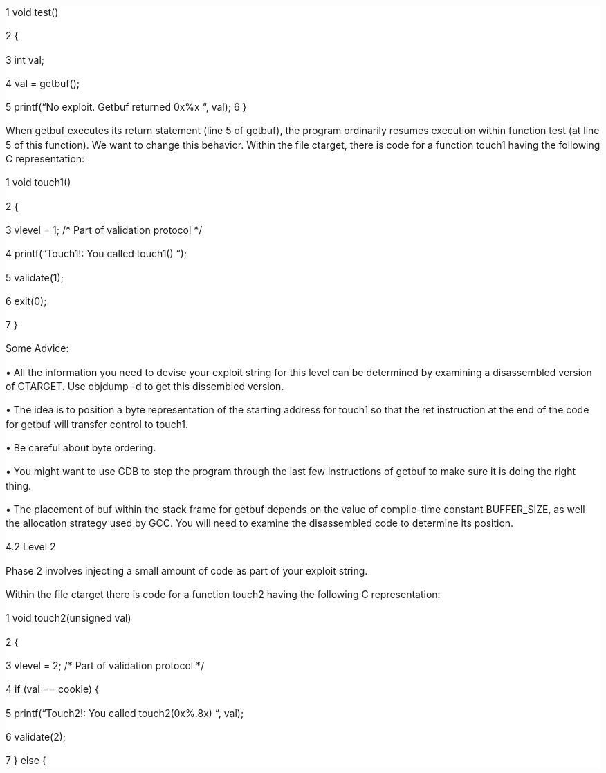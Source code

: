 1 void test()

2 {

3 int val;

4 val = getbuf();

5 printf(“No exploit. Getbuf returned 0x%x “, val); 6 }

When getbuf executes its return statement (line 5 of getbuf), the program ordinarily resumes execution within function test (at line 5 of this function). We want to change this behavior. Within the file ctarget, there is code for a function touch1 having the following C representation:

1 void touch1()

2 {

3 vlevel = 1; /* Part of validation protocol */

4 printf(“Touch1!: You called touch1() “);

5 validate(1);

6 exit(0);

7 }

Some Advice:

• All the information you need to devise your exploit string for this level can be determined by examining a disassembled version of CTARGET. Use objdump -d to get this dissembled version.

• The idea is to position a byte representation of the starting address for touch1 so that the ret instruction at the end of the code for getbuf will transfer control to touch1.

• Be careful about byte ordering.

• You might want to use GDB to step the program through the last few instructions of getbuf to make sure it is doing the right thing.

• The placement of buf within the stack frame for getbuf depends on the value of compile-time constant BUFFER_SIZE, as well the allocation strategy used by GCC. You will need to examine the disassembled code to determine its position.

4.2 Level 2

Phase 2 involves injecting a small amount of code as part of your exploit string.

Within the file ctarget there is code for a function touch2 having the following C representation:

1 void touch2(unsigned val)

2 {

3 vlevel = 2; /* Part of validation protocol */

4 if (val == cookie) {

5 printf(“Touch2!: You called touch2(0x%.8x) “, val);

6 validate(2);

7 } else {
